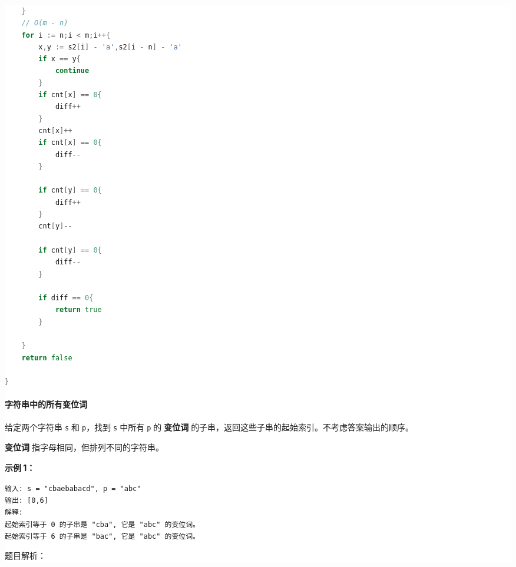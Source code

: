 ```go
    }
    // O(m - n)
    for i := n;i < m;i++{
        x,y := s2[i] - 'a',s2[i - n] - 'a'
        if x == y{
            continue
        }
        if cnt[x] == 0{
            diff++
        }
        cnt[x]++
        if cnt[x] == 0{
            diff--
        }

        if cnt[y] == 0{
            diff++
        }
        cnt[y]--

        if cnt[y] == 0{
            diff--
        }
        
        if diff == 0{
            return true
        }
        
    }
    return false
    
}
```





#### 字符串中的所有变位词

给定两个字符串 `s` 和 `p`，找到 `s` 中所有 `p` 的 **变位词** 的子串，返回这些子串的起始索引。不考虑答案输出的顺序。

**变位词** 指字母相同，但排列不同的字符串。 

**示例 1：**

```
输入: s = "cbaebabacd", p = "abc"
输出: [0,6]
解释:
起始索引等于 0 的子串是 "cba", 它是 "abc" 的变位词。
起始索引等于 6 的子串是 "bac", 它是 "abc" 的变位词。
```

题目解析：
